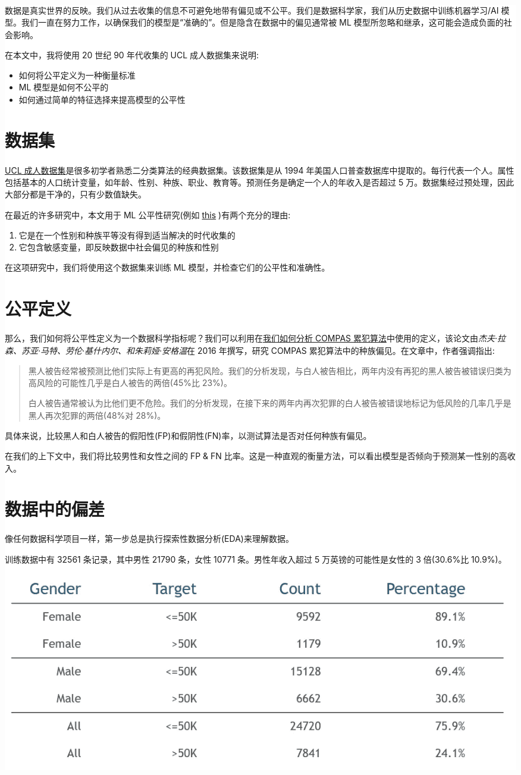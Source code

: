 数据是真实世界的反映。我们从过去收集的信息不可避免地带有偏见或不公平。我们是数据科学家，我们从历史数据中训练机器学习/AI 模型。我们一直在努力工作，以确保我们的模型是“准确的”。但是隐含在数据中的偏见通常被 ML 模型所忽略和继承，这可能会造成负面的社会影响。

在本文中，我将使用 20 世纪 90 年代收集的 UCL 成人数据集来说明:

*   如何将公平定义为一种衡量标准
*   ML 模型是如何不公平的
*   如何通过简单的特征选择来提高模型的公平性

# 数据集

[UCL 成人数据集](https://archive.ics.uci.edu/ml/datasets/adult)是很多初学者熟悉二分类算法的经典数据集。该数据集是从 1994 年美国人口普查数据库中提取的。每行代表一个人。属性包括基本的人口统计变量，如年龄、性别、种族、职业、教育等。预测任务是确定一个人的年收入是否超过 5 万。数据集经过预处理，因此大部分都是干净的，只有少数值缺失。

在最近的许多研究中，本文用于 ML 公平性研究(例如 [this](https://arxiv.org/abs/2103.12715) )有两个充分的理由:

1.  它是在一个性别和种族平等没有得到适当解决的时代收集的
2.  它包含敏感变量，即反映数据中社会偏见的种族和性别

在这项研究中，我们将使用这个数据集来训练 ML 模型，并检查它们的公平性和准确性。

# 公平定义

那么，我们如何将公平性定义为一个数据科学指标呢？我们可以利用在[我们如何分析 COMPAS 累犯算法](https://www.propublica.org/article/how-we-analyzed-the-compas-recidivism-algorithm)中使用的定义，该论文由*杰夫·拉森、苏亚·马特、劳伦·基什内尔、*和*朱莉娅·安格温*在 2016 年撰写，研究 COMPAS 累犯算法中的种族偏见。在文章中，作者强调指出:

> 黑人被告经常被预测比他们实际上有更高的再犯风险。我们的分析发现，与白人被告相比，两年内没有再犯的黑人被告被错误归类为高风险的可能性几乎是白人被告的两倍(45%比 23%)。
> 
> 白人被告通常被认为比他们更不危险。我们的分析发现，在接下来的两年内再次犯罪的白人被告被错误地标记为低风险的几率几乎是黑人再次犯罪的两倍(48%对 28%)。

具体来说，比较黑人和白人被告的假阳性(FP)和假阴性(FN)率，以测试算法是否对任何种族有偏见。

在我们的上下文中，我们将比较男性和女性之间的 FP & FN 比率。这是一种直观的衡量方法，可以看出模型是否倾向于预测某一性别的高收入。

# 数据中的偏差

像任何数据科学项目一样，第一步总是执行探索性数据分析(EDA)来理解数据。

训练数据中有 32561 条记录，其中男性 21790 条，女性 10771 条。男性年收入超过 5 万英镑的可能性是女性的 3 倍(30.6%比 10.9%)。

![](img/c5efb433155bdf57f7aa4172d42eaa5f.png)
